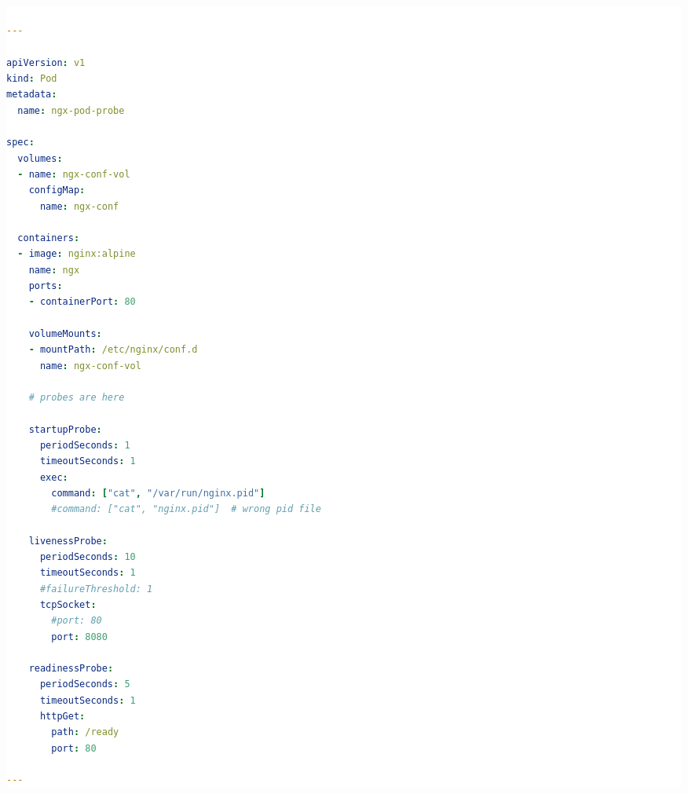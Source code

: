 ```yml

---

apiVersion: v1
kind: Pod
metadata:
  name: ngx-pod-probe

spec:
  volumes:
  - name: ngx-conf-vol
    configMap:
      name: ngx-conf

  containers:
  - image: nginx:alpine
    name: ngx
    ports:
    - containerPort: 80

    volumeMounts:
    - mountPath: /etc/nginx/conf.d
      name: ngx-conf-vol

    # probes are here

    startupProbe:
      periodSeconds: 1
      timeoutSeconds: 1
      exec:
        command: ["cat", "/var/run/nginx.pid"]
        #command: ["cat", "nginx.pid"]  # wrong pid file

    livenessProbe:
      periodSeconds: 10
      timeoutSeconds: 1
      #failureThreshold: 1
      tcpSocket:
        #port: 80
        port: 8080

    readinessProbe:
      periodSeconds: 5
      timeoutSeconds: 1
      httpGet:
        path: /ready
        port: 80

---

```
